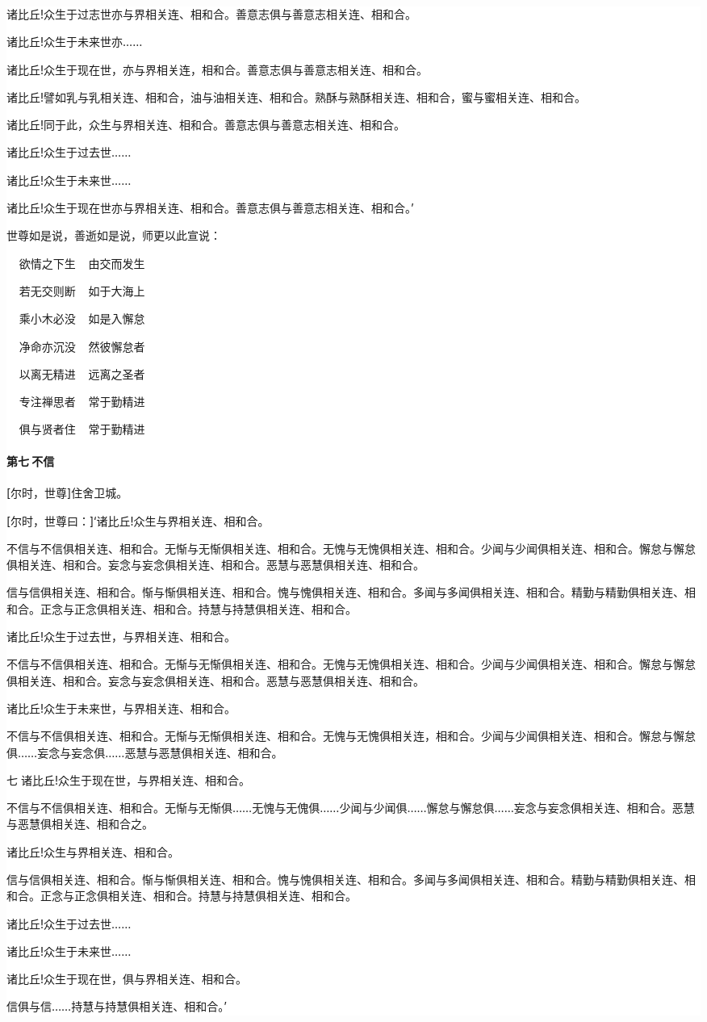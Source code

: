 诸比丘!众生于过志世亦与界相关连、相和合。善意志俱与善意志相关连、相和合。

诸比丘!众生于未来世亦……

诸比丘!众生于现在世，亦与界相关连，相和合。善意志俱与善意志相关连、相和合。

诸比丘!譬如乳与乳相关连、相和合，油与油相关连、相和合。熟酥与熟酥相关连、相和合，蜜与蜜相关连、相和合。

诸比丘!同于此，众生与界相关连、相和合。善意志俱与善意志相关连、相和合。

诸比丘!众生于过去世……

诸比丘!众生于未来世……

诸比丘!众生于现在世亦与界相关连、相和合。善意志俱与善意志相关连、相和合。’

世尊如是说，善逝如是说，师更以此宣说：

&nbsp;&nbsp;&nbsp;&nbsp;欲情之下生&nbsp;&nbsp;&nbsp;&nbsp;由交而发生

&nbsp;&nbsp;&nbsp;&nbsp;若无交则断&nbsp;&nbsp;&nbsp;&nbsp;如于大海上

&nbsp;&nbsp;&nbsp;&nbsp;乘小木必没&nbsp;&nbsp;&nbsp;&nbsp;如是入懈怠

&nbsp;&nbsp;&nbsp;&nbsp;净命亦沉没&nbsp;&nbsp;&nbsp;&nbsp;然彼懈怠者

&nbsp;&nbsp;&nbsp;&nbsp;以离无精进&nbsp;&nbsp;&nbsp;&nbsp;远离之圣者

&nbsp;&nbsp;&nbsp;&nbsp;专注禅思者&nbsp;&nbsp;&nbsp;&nbsp;常于勤精进

&nbsp;&nbsp;&nbsp;&nbsp;俱与贤者住&nbsp;&nbsp;&nbsp;&nbsp;常于勤精进

#### 第七 不信

[尔时，世尊]住舍卫城。

[尔时，世尊曰：]‘诸比丘!众生与界相关连、相和合。

不信与不信俱相关连、相和合。无惭与无惭俱相关连、相和合。无愧与无愧俱相关连、相和合。少闻与少闻俱相关连、相和合。懈怠与懈怠俱相关连、相和合。妄念与妄念俱相关连、相和合。恶慧与恶慧俱相关连、相和合。

信与信俱相关连、相和合。惭与惭俱相关连、相和合。愧与愧俱相关连、相和合。多闻与多闻俱相关连、相和合。精勤与精勤俱相关连、相和合。正念与正念俱相关连、相和合。持慧与持慧俱相关连、相和合。

诸比丘!众生于过去世，与界相关连、相和合。

不信与不信俱相关连、相和合。无惭与无惭俱相关连、相和合。无愧与无愧俱相关连、相和合。少闻与少闻俱相关连、相和合。懈怠与懈怠俱相关连、相和合。妄念与妄念俱相关连、相和合。恶慧与恶慧俱相关连、相和合。

诸比丘!众生于未来世，与界相关连、相和合。

不信与不信俱相关连、相和合。无惭与无惭俱相关连、相和合。无愧与无愧俱相关连，相和合。少闻与少闻俱相关连、相和合。懈怠与懈怠俱……妄念与妄念俱……恶慧与恶慧俱相关连、相和合。

七 诸比丘!众生于现在世，与界相关连、相和合。

不信与不信俱相关连、相和合。无惭与无惭俱……无愧与无傀俱……少闻与少闻俱……懈怠与懈怠俱……妄念与妄念俱相关连、相和合。恶慧与恶慧俱相关连、相和合之。

诸比丘!众生与界相关连、相和合。

信与信俱相关连、相和合。惭与惭俱相关连、相和合。愧与愧俱相关连、相和合。多闻与多闻俱相关连、相和合。精勤与精勤俱相关连、相和合。正念与正念俱相关连、相和合。持慧与持慧俱相关连、相和合。

诸比丘!众生于过去世……

诸比丘!众生于未来世……

诸比丘!众生于现在世，俱与界相关连、相和合。

信俱与信……持慧与持慧俱相关连、相和合。’

